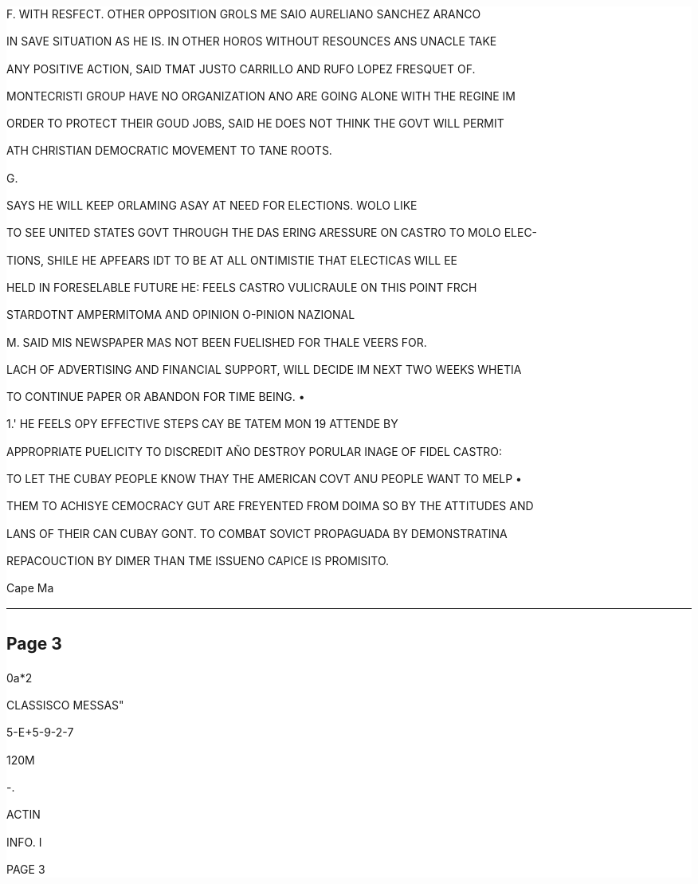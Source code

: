 F. WITH RESFECT. OTHER OPPOSITION GROLS ME SAIO AURELIANO SANCHEZ ARANCO

IN SAVE SITUATION AS HE IS. IN OTHER HOROS WITHOUT RESOUNCES ANS UNACLE TAKE

ANY POSITIVE ACTION, SAID TMAT JUSTO CARRILLO AND RUFO LOPEZ FRESQUET OF.

MONTECRISTI GROUP HAVE NO ORGANIZATION ANO ARE GOING ALONE WITH THE REGINE IM

ORDER TO PROTECT THEIR GOUD JOBS, SAID HE DOES NOT THINK THE GOVT WILL PERMIT

ATH CHRISTIAN DEMOCRATIC MOVEMENT TO TANE ROOTS.

G.

SAYS HE WILL KEEP ORLAMING ASAY AT NEED FOR ELECTIONS. WOLO LIKE

TO SEE UNITED STATES GOVT THROUGH THE DAS ERING ARESSURE ON CASTRO TO MOLO ELEC-

TIONS, SHILE HE APFEARS IDT TO BE AT ALL ONTIMISTIE THAT ELECTICAS WILL EE

HELD IN FORESELABLE FUTURE HE: FEELS CASTRO VULICRAULE ON THIS POINT FRCH

STARDOTNT AMPERMITOMA AND OPINION O-PINION NAZIONAL

M. SAID MIS NEWSPAPER MAS NOT BEEN FUELISHED FOR THALE VEERS FOR.

LACH OF ADVERTISING AND FINANCIAL SUPPORT, WILL DECIDE IM NEXT TWO WEEKS WHETIA

TO CONTINUE PAPER OR ABANDON FOR TIME BEING. •

1.' HE FEELS OPY EFFECTIVE STEPS CAY BE TATEM MON 19 ATTENDE BY

APPROPRIATE PUELICITY TO DISCREDIT AÑO DESTROY PORULAR INAGE OF FIDEL CASTRO:

TO LET THE CUBAY PEOPLE KNOW THAY THE AMERICAN COVT ANU PEOPLE WANT TO MELP •

THEM TO ACHISYE CEMOCRACY GUT ARE FREYENTED FROM DOIMA SO BY THE ATTITUDES AND

LANS OF THEIR CAN CUBAY GONT. TO COMBAT SOVICT PROPAGUADA BY DEMONSTRATINA

REPACOUCTION BY DIMER THAN TME ISSUENO CAPICE IS PROMISITO.

Cape Ma

---

## Page 3

0a*2

CLASSISCO MESSAS"

5-E+5-9-2-7

120M

-.

ACTIN

INFO. I

PAGE 3
